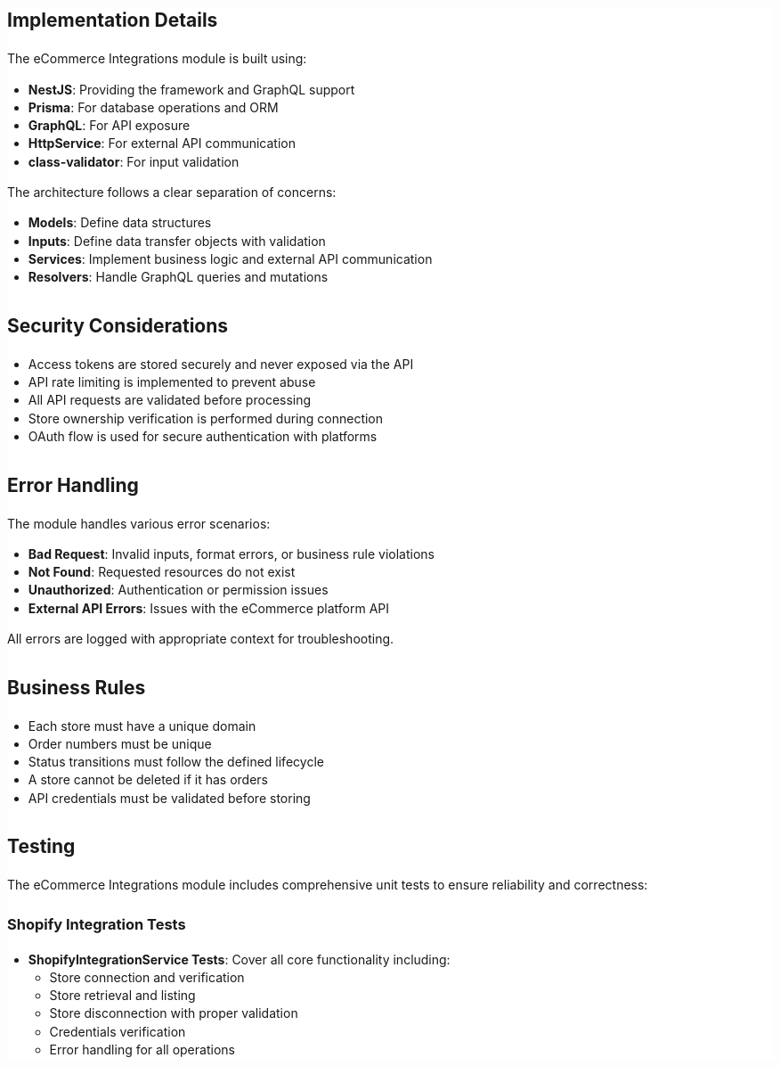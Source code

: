 ## Implementation Details

The eCommerce Integrations module is built using:

- **NestJS**: Providing the framework and GraphQL support
- **Prisma**: For database operations and ORM
- **GraphQL**: For API exposure
- **HttpService**: For external API communication
- **class-validator**: For input validation

The architecture follows a clear separation of concerns:
- **Models**: Define data structures
- **Inputs**: Define data transfer objects with validation
- **Services**: Implement business logic and external API communication
- **Resolvers**: Handle GraphQL queries and mutations

## Security Considerations

- Access tokens are stored securely and never exposed via the API
- API rate limiting is implemented to prevent abuse
- All API requests are validated before processing
- Store ownership verification is performed during connection
- OAuth flow is used for secure authentication with platforms

## Error Handling

The module handles various error scenarios:

- **Bad Request**: Invalid inputs, format errors, or business rule violations
- **Not Found**: Requested resources do not exist
- **Unauthorized**: Authentication or permission issues
- **External API Errors**: Issues with the eCommerce platform API

All errors are logged with appropriate context for troubleshooting.

## Business Rules

- Each store must have a unique domain
- Order numbers must be unique
- Status transitions must follow the defined lifecycle
- A store cannot be deleted if it has orders
- API credentials must be validated before storing

## Testing

The eCommerce Integrations module includes comprehensive unit tests to ensure reliability and correctness:

### Shopify Integration Tests

- **ShopifyIntegrationService Tests**: Cover all core functionality including:
  - Store connection and verification
  - Store retrieval and listing
  - Store disconnection with proper validation
  - Credentials verification
  - Error handling for all operations
